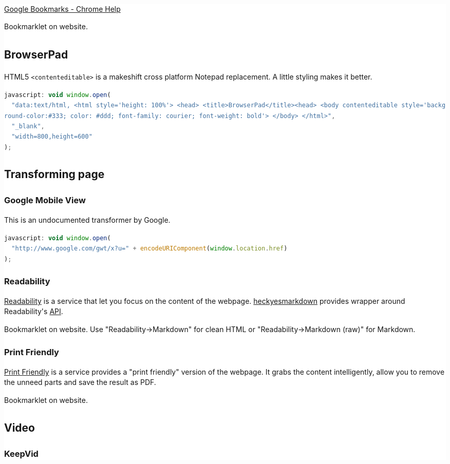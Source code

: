[Google Bookmarks - Chrome Help](https://support.google.com/chrome/answer/100215?hl=en)

Bookmarklet on website.

## BrowserPad

HTML5 `<contenteditable>` is a makeshift cross platform Notepad replacement.
A little styling makes it better.

```js BrowserPad
javascript: void window.open(
  "data:text/html, <html style='height: 100%'> <head> <title>BrowserPad</title><head> <body contenteditable style='background-color:#333; color: #ddd; font-family: courier; font-weight: bold'> </body> </html>",
  "_blank",
  "width=800,height=600"
);
```

## Transforming page

### Google Mobile View

This is an undocumented transformer by Google.

```js GWT
javascript: void window.open(
  "http://www.google.com/gwt/x?u=" + encodeURIComponent(window.location.href)
);
```

### Readability

[Readability](https://readability.com/) is a service that let you focus on the content of the webpage.
[heckyesmarkdown](http://heckyesmarkdown.com/#bookmarklets) provides wrapper around Readability's [API](https://readability.com/developers/api).

Bookmarklet on website.
Use "Readability→Markdown" for clean HTML or "Readability→Markdown (raw)" for Markdown.

### Print Friendly

[Print Friendly](http://www.printfriendly.com/) is a service provides a "print friendly" version of the webpage. It grabs the content intelligently, allow you to remove the unneed parts and save the result as PDF.

Bookmarklet on website.

## Video

### KeepVid

